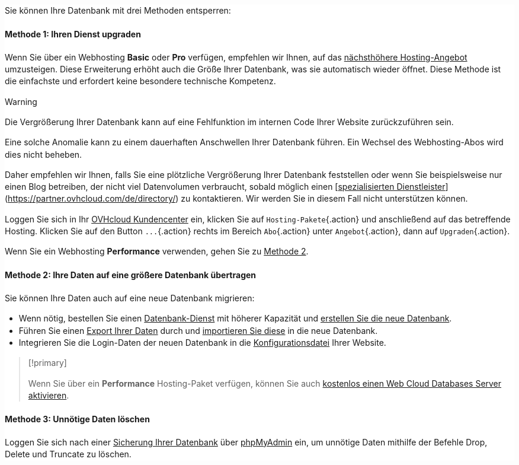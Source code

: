 Sie können Ihre Datenbank mit drei Methoden entsperren:

#### Methode 1: Ihren Dienst upgraden

Wenn Sie über ein Webhosting **Basic** oder **Pro** verfügen, empfehlen wir Ihnen, auf das [nächsthöhere Hosting-Angebot](https://www.ovhcloud.com/de/web-hosting/) umzusteigen. Diese Erweiterung erhöht auch die Größe Ihrer Datenbank, was sie automatisch wieder öffnet. Diese Methode ist die einfachste und erfordert keine besondere technische Kompetenz.

> [!warning]
>
> Die Vergrößerung Ihrer Datenbank kann auf eine Fehlfunktion im internen Code Ihrer Website zurückzuführen sein.
>
> Eine solche Anomalie kann zu einem dauerhaften Anschwellen Ihrer Datenbank führen. Ein Wechsel des Webhosting-Abos wird dies nicht beheben.
>
> Daher empfehlen wir Ihnen, falls Sie eine plötzliche Vergrößerung Ihrer Datenbank feststellen oder wenn Sie beispielsweise nur einen Blog betreiben, der nicht viel Datenvolumen verbraucht, sobald möglich einen [[spezialisierten Dienstleister](https://partner.ovhcloud.com/de/directory/)](https://partner.ovhcloud.com/de/directory/) zu kontaktieren. Wir werden Sie in diesem Fall nicht unterstützen können.
>

Loggen Sie sich in Ihr [OVHcloud Kundencenter](https://www.ovh.com/auth/?action=gotomanager&from=https://www.ovh.de/&ovhSubsidiary=de) ein, klicken Sie auf `Hosting-Pakete`{.action} und anschließend auf das betreffende Hosting. Klicken Sie auf den Button `...`{.action} rechts im Bereich `Abo`{.action} unter `Angebot`{.action}, dann auf `Upgraden`{.action}.

Wenn Sie ein Webhosting **Performance** verwenden, gehen Sie zu [Methode 2](#method2).

#### Methode 2: Ihre Daten auf eine größere Datenbank übertragen <a name="method2"></a>

Sie können Ihre Daten auch auf eine neue Datenbank migrieren:

- Wenn nötig, bestellen Sie einen [Datenbank-Dienst](https://www.ovhcloud.com/de/web-hosting/options/start-sql/) mit höherer Kapazität und [erstellen Sie die neue Datenbank](/pages/web_cloud/web_hosting/sql_create_database).
- Führen Sie einen [Export Ihrer Daten](/pages/web_cloud/web_hosting/sql_database_export) durch und [importieren Sie diese](/pages/web_cloud/web_hosting/sql_importing_mysql_database) in die neue Datenbank.
- Integrieren Sie die Login-Daten der neuen Datenbank in die [Konfigurationsdatei](#config_file) Ihrer Website.

> [!primary]
>
> Wenn Sie über ein **Performance** Hosting-Paket verfügen, können Sie auch [kostenlos einen Web Cloud Databases Server aktivieren](/pages/web_cloud/web_cloud_databases/starting_with_clouddb#aktivierung-des-in-ihrem-webhosting-angebot-enthaltenen-clouddb-servers).
>

#### Methode 3: Unnötige Daten löschen

Loggen Sie sich nach einer [Sicherung Ihrer Datenbank](/pages/web_cloud/web_hosting/sql_database_export) über [phpMyAdmin](/pages/web_cloud/web_hosting/sql_create_database#auf-das-phpmyadmin-interface-zugreifen) ein, um unnötige Daten mithilfe der Befehle Drop, Delete und Truncate zu löschen.
